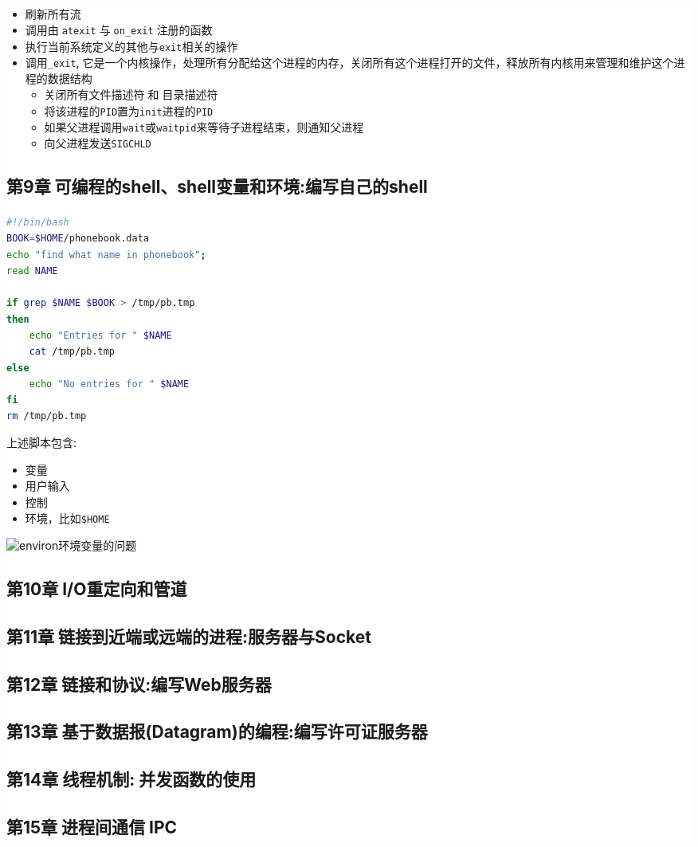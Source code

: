 - 刷新所有流
- 调用由 `atexit` 与 `on_exit` 注册的函数
- 执行当前系统定义的其他与`exit`相关的操作
- 调用`_exit`, 它是一个内核操作，处理所有分配给这个进程的内存，关闭所有这个进程打开的文件，释放所有内核用来管理和维护这个进程的数据结构
  - 关闭所有文件描述符 和 目录描述符
  - 将该进程的`PID`置为`init`进程的`PID`
  - 如果父进程调用`wait`或`waitpid`来等待子进程结束，则通知父进程
  - 向父进程发送`SIGCHLD`

## 第9章 可编程的shell、shell变量和环境:编写自己的shell

```bash
#!/bin/bash
BOOK=$HOME/phonebook.data
echo "find what name in phonebook";
read NAME

if grep $NAME $BOOK > /tmp/pb.tmp
then
    echo "Entries for " $NAME
    cat /tmp/pb.tmp
else
    echo "No entries for " $NAME
fi
rm /tmp/pb.tmp
```

上述脚本包含:

- 变量
- 用户输入
- 控制
- 环境，比如`$HOME`

![environ环境变量的问题](https://img.codekissyoung.com/2019/06/15/5520ffa6adafe8f092655508fc6b3c00.png)

## 第10章 I/O重定向和管道

## 第11章 链接到近端或远端的进程:服务器与Socket

## 第12章 链接和协议:编写Web服务器

## 第13章 基于数据报(Datagram)的编程:编写许可证服务器

## 第14章 线程机制: 并发函数的使用

## 第15章 进程间通信 IPC
